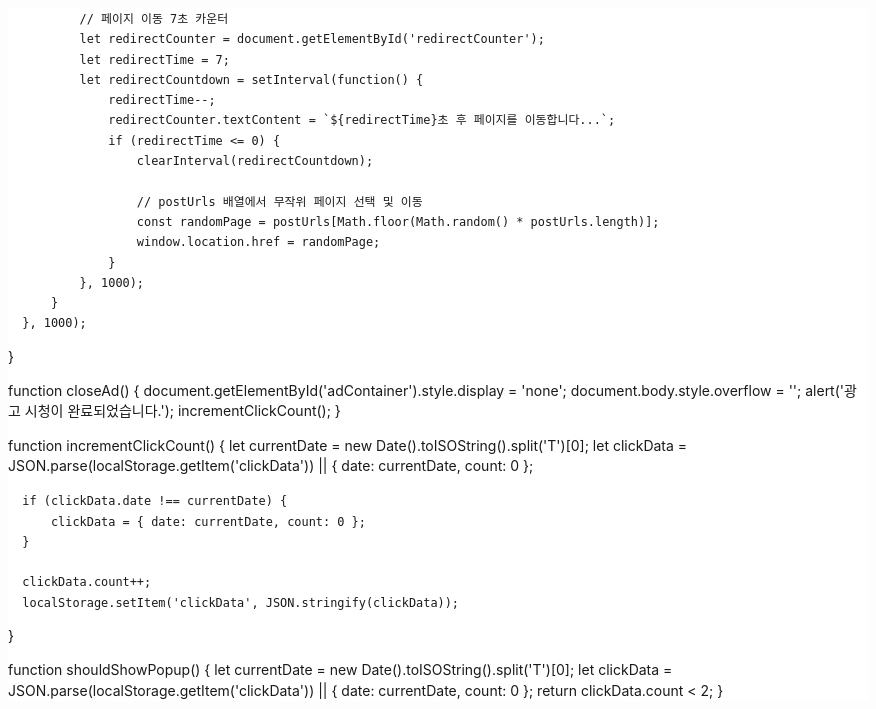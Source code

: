              // 페이지 이동 7초 카운터
              let redirectCounter = document.getElementById('redirectCounter');
              let redirectTime = 7;
              let redirectCountdown = setInterval(function() {
                  redirectTime--;
                  redirectCounter.textContent = `${redirectTime}초 후 페이지를 이동합니다...`;
                  if (redirectTime <= 0) {
                      clearInterval(redirectCountdown);
                      
                      // postUrls 배열에서 무작위 페이지 선택 및 이동
                      const randomPage = postUrls[Math.floor(Math.random() * postUrls.length)];
                      window.location.href = randomPage;
                  }
              }, 1000);
          }
      }, 1000);
  }
  
  function closeAd() {
      document.getElementById('adContainer').style.display = 'none';
      document.body.style.overflow = '';
      alert('광고 시청이 완료되었습니다.');
      incrementClickCount();
  }
  
  function incrementClickCount() {
      let currentDate = new Date().toISOString().split('T')[0];
      let clickData = JSON.parse(localStorage.getItem('clickData')) || { date: currentDate, count: 0 };
  
      if (clickData.date !== currentDate) {
          clickData = { date: currentDate, count: 0 };
      }
  
      clickData.count++;
      localStorage.setItem('clickData', JSON.stringify(clickData));
  }
  
  function shouldShowPopup() {
      let currentDate = new Date().toISOString().split('T')[0];
      let clickData = JSON.parse(localStorage.getItem('clickData')) || { date: currentDate, count: 0 };
      return clickData.count < 2;
  }
  </script>
  
</body>
</html>
